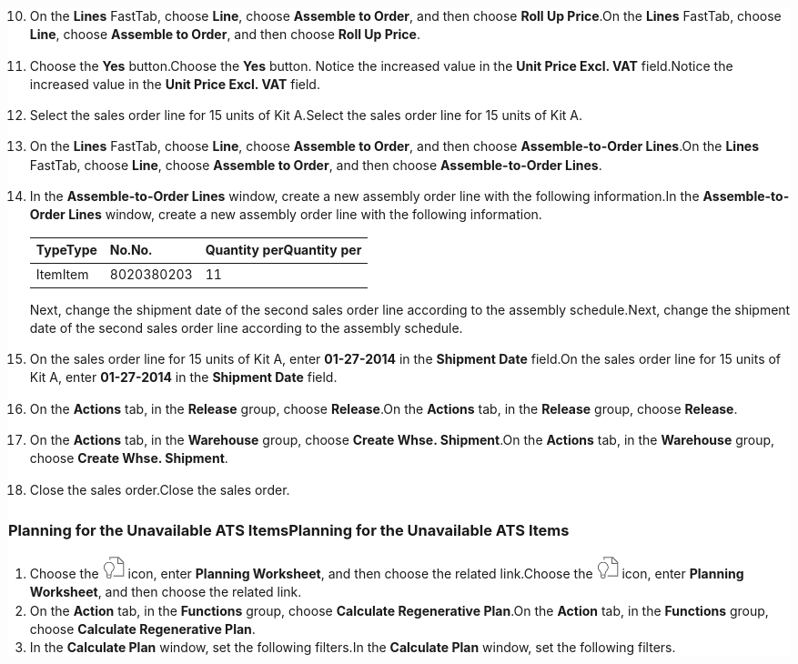 10. <span data-ttu-id="b8a62-363">On the **Lines** FastTab, choose **Line**, choose **Assemble to Order**, and then choose **Roll Up Price**.</span><span class="sxs-lookup"><span data-stu-id="b8a62-363">On the **Lines** FastTab, choose **Line**, choose **Assemble to Order**, and then choose **Roll Up Price**.</span></span>  
11. <span data-ttu-id="b8a62-364">Choose the **Yes** button.</span><span class="sxs-lookup"><span data-stu-id="b8a62-364">Choose the **Yes** button.</span></span> <span data-ttu-id="b8a62-365">Notice the increased value in the **Unit Price Excl. VAT** field.</span><span class="sxs-lookup"><span data-stu-id="b8a62-365">Notice the increased value in the **Unit Price Excl. VAT** field.</span></span>  
12. <span data-ttu-id="b8a62-366">Select the sales order line for 15 units of Kit A.</span><span class="sxs-lookup"><span data-stu-id="b8a62-366">Select the sales order line for 15 units of Kit A.</span></span>  
13. <span data-ttu-id="b8a62-367">On the **Lines** FastTab, choose **Line**, choose **Assemble to Order**, and then choose **Assemble-to-Order Lines**.</span><span class="sxs-lookup"><span data-stu-id="b8a62-367">On the **Lines** FastTab, choose **Line**, choose **Assemble to Order**, and then choose **Assemble-to-Order Lines**.</span></span>  
14. <span data-ttu-id="b8a62-368">In the **Assemble-to-Order Lines** window, create a new assembly order line with the following information.</span><span class="sxs-lookup"><span data-stu-id="b8a62-368">In the **Assemble-to-Order Lines** window, create a new assembly order line with the following information.</span></span>  

    |<span data-ttu-id="b8a62-369">Type</span><span class="sxs-lookup"><span data-stu-id="b8a62-369">Type</span></span>|<span data-ttu-id="b8a62-370">No.</span><span class="sxs-lookup"><span data-stu-id="b8a62-370">No.</span></span>|<span data-ttu-id="b8a62-371">Quantity per</span><span class="sxs-lookup"><span data-stu-id="b8a62-371">Quantity per</span></span>|  
    |----------|---------|------------------|  
    |<span data-ttu-id="b8a62-372">Item</span><span class="sxs-lookup"><span data-stu-id="b8a62-372">Item</span></span>|<span data-ttu-id="b8a62-373">80203</span><span class="sxs-lookup"><span data-stu-id="b8a62-373">80203</span></span>|<span data-ttu-id="b8a62-374">1</span><span class="sxs-lookup"><span data-stu-id="b8a62-374">1</span></span>|  

     <span data-ttu-id="b8a62-375">Next, change the shipment date of the second sales order line according to the assembly schedule.</span><span class="sxs-lookup"><span data-stu-id="b8a62-375">Next, change the shipment date of the second sales order line according to the assembly schedule.</span></span>  

15. <span data-ttu-id="b8a62-376">On the sales order line for 15 units of Kit A, enter **01-27-2014** in the **Shipment Date** field.</span><span class="sxs-lookup"><span data-stu-id="b8a62-376">On the sales order line for 15 units of Kit A, enter **01-27-2014** in the **Shipment Date** field.</span></span>  
16. <span data-ttu-id="b8a62-377">On the **Actions** tab, in the **Release** group, choose **Release**.</span><span class="sxs-lookup"><span data-stu-id="b8a62-377">On the **Actions** tab, in the **Release** group, choose **Release**.</span></span>  
17. <span data-ttu-id="b8a62-378">On the **Actions** tab, in the **Warehouse** group, choose **Create Whse. Shipment**.</span><span class="sxs-lookup"><span data-stu-id="b8a62-378">On the **Actions** tab, in the **Warehouse** group, choose **Create Whse. Shipment**.</span></span>  
18. <span data-ttu-id="b8a62-379">Close the sales order.</span><span class="sxs-lookup"><span data-stu-id="b8a62-379">Close the sales order.</span></span>  

### <a name="planning-for-the-unavailable-ats-items"></a><span data-ttu-id="b8a62-380">Planning for the Unavailable ATS Items</span><span class="sxs-lookup"><span data-stu-id="b8a62-380">Planning for the Unavailable ATS Items</span></span>  

1.  <span data-ttu-id="b8a62-381">Choose the ![Search for Page or Report](media/ui-search/search_small.png "Search for Page or Report icon") icon, enter **Planning Worksheet**, and then choose the related link.</span><span class="sxs-lookup"><span data-stu-id="b8a62-381">Choose the ![Search for Page or Report](media/ui-search/search_small.png "Search for Page or Report icon") icon, enter **Planning Worksheet**, and then choose the related link.</span></span>  
2.  <span data-ttu-id="b8a62-382">On the **Action** tab, in the **Functions** group, choose **Calculate Regenerative Plan**.</span><span class="sxs-lookup"><span data-stu-id="b8a62-382">On the **Action** tab, in the **Functions** group, choose **Calculate Regenerative Plan**.</span></span>  
3.  <span data-ttu-id="b8a62-383">In the **Calculate Plan** window, set the following filters.</span><span class="sxs-lookup"><span data-stu-id="b8a62-383">In the **Calculate Plan** window, set the following filters.</span></span>  
